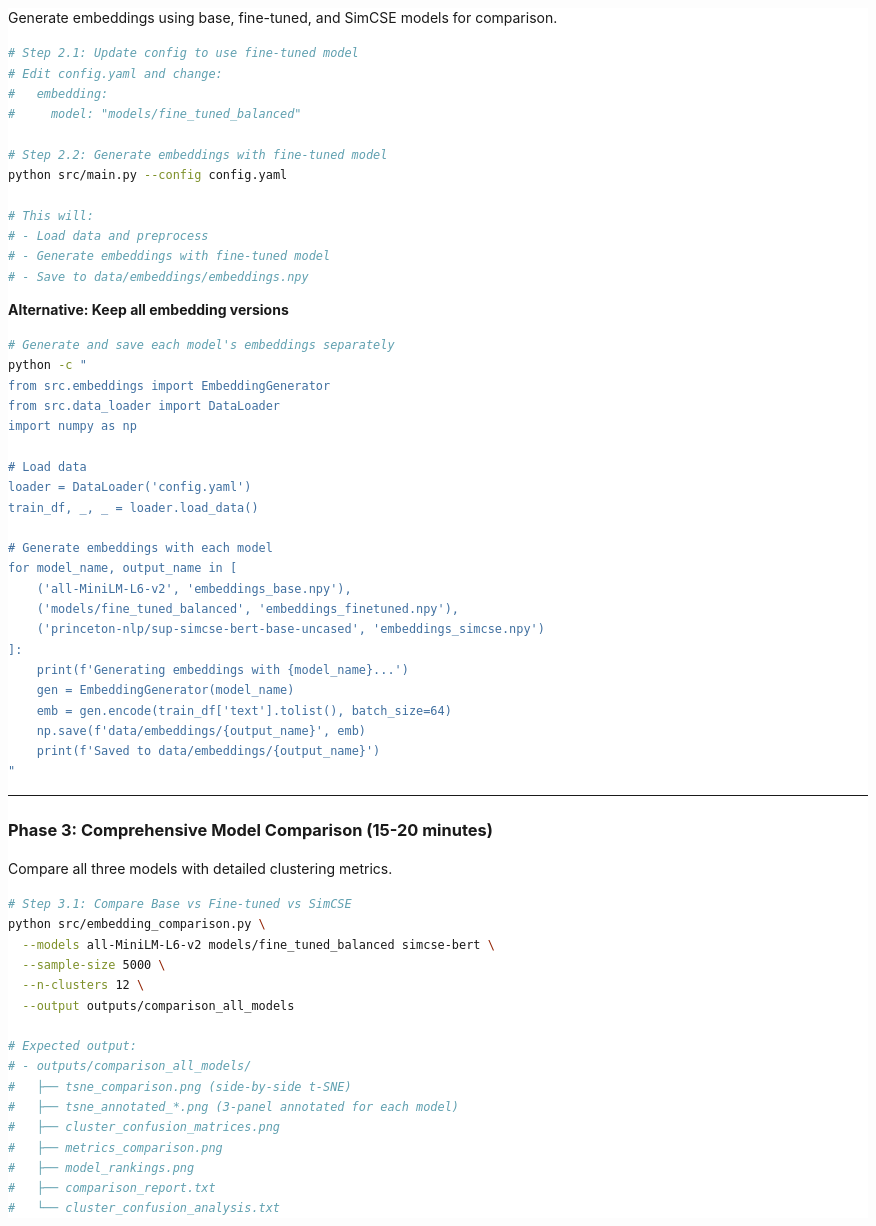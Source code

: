 Generate embeddings using base, fine-tuned, and SimCSE models for comparison.

```bash
# Step 2.1: Update config to use fine-tuned model
# Edit config.yaml and change:
#   embedding:
#     model: "models/fine_tuned_balanced"

# Step 2.2: Generate embeddings with fine-tuned model
python src/main.py --config config.yaml

# This will:
# - Load data and preprocess
# - Generate embeddings with fine-tuned model
# - Save to data/embeddings/embeddings.npy
```

**Alternative: Keep all embedding versions**
```bash
# Generate and save each model's embeddings separately
python -c "
from src.embeddings import EmbeddingGenerator
from src.data_loader import DataLoader
import numpy as np

# Load data
loader = DataLoader('config.yaml')
train_df, _, _ = loader.load_data()

# Generate embeddings with each model
for model_name, output_name in [
    ('all-MiniLM-L6-v2', 'embeddings_base.npy'),
    ('models/fine_tuned_balanced', 'embeddings_finetuned.npy'),
    ('princeton-nlp/sup-simcse-bert-base-uncased', 'embeddings_simcse.npy')
]:
    print(f'Generating embeddings with {model_name}...')
    gen = EmbeddingGenerator(model_name)
    emb = gen.encode(train_df['text'].tolist(), batch_size=64)
    np.save(f'data/embeddings/{output_name}', emb)
    print(f'Saved to data/embeddings/{output_name}')
"
```

---

### Phase 3: Comprehensive Model Comparison (15-20 minutes)

Compare all three models with detailed clustering metrics.

```bash
# Step 3.1: Compare Base vs Fine-tuned vs SimCSE
python src/embedding_comparison.py \
  --models all-MiniLM-L6-v2 models/fine_tuned_balanced simcse-bert \
  --sample-size 5000 \
  --n-clusters 12 \
  --output outputs/comparison_all_models

# Expected output:
# - outputs/comparison_all_models/
#   ├── tsne_comparison.png (side-by-side t-SNE)
#   ├── tsne_annotated_*.png (3-panel annotated for each model)
#   ├── cluster_confusion_matrices.png
#   ├── metrics_comparison.png
#   ├── model_rankings.png
#   ├── comparison_report.txt
#   └── cluster_confusion_analysis.txt
```